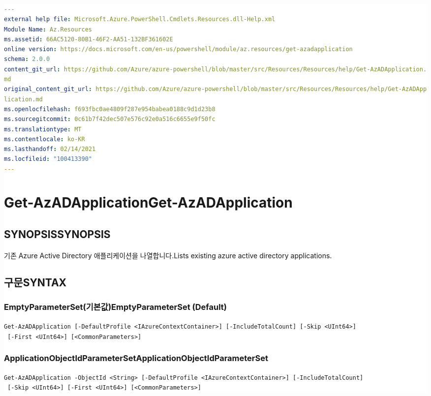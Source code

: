 ```yaml
---
external help file: Microsoft.Azure.PowerShell.Cmdlets.Resources.dll-Help.xml
Module Name: Az.Resources
ms.assetid: 66AC5120-80B1-46F2-AA51-132BF361602E
online version: https://docs.microsoft.com/en-us/powershell/module/az.resources/get-azadapplication
schema: 2.0.0
content_git_url: https://github.com/Azure/azure-powershell/blob/master/src/Resources/Resources/help/Get-AzADApplication.md
original_content_git_url: https://github.com/Azure/azure-powershell/blob/master/src/Resources/Resources/help/Get-AzADApplication.md
ms.openlocfilehash: f693fbc0ae4809f287e954babea0188c9d1d23b8
ms.sourcegitcommit: 0c61b7f42dec507e576c92e0a516c6655e9f50fc
ms.translationtype: MT
ms.contentlocale: ko-KR
ms.lasthandoff: 02/14/2021
ms.locfileid: "100413390"
---
```

# <span data-ttu-id="03d3a-101">Get-AzADApplication</span><span class="sxs-lookup"><span data-stu-id="03d3a-101">Get-AzADApplication</span></span>

## <span data-ttu-id="03d3a-102">SYNOPSIS</span><span class="sxs-lookup"><span data-stu-id="03d3a-102">SYNOPSIS</span></span>
<span data-ttu-id="03d3a-103">기존 Azure Active Directory 애플리케이션을 나열합니다.</span><span class="sxs-lookup"><span data-stu-id="03d3a-103">Lists existing azure active directory applications.</span></span>

## <span data-ttu-id="03d3a-104">구문</span><span class="sxs-lookup"><span data-stu-id="03d3a-104">SYNTAX</span></span>

### <span data-ttu-id="03d3a-105">EmptyParameterSet(기본값)</span><span class="sxs-lookup"><span data-stu-id="03d3a-105">EmptyParameterSet (Default)</span></span>
```
Get-AzADApplication [-DefaultProfile <IAzureContextContainer>] [-IncludeTotalCount] [-Skip <UInt64>]
 [-First <UInt64>] [<CommonParameters>]
```

### <span data-ttu-id="03d3a-106">ApplicationObjectIdParameterSet</span><span class="sxs-lookup"><span data-stu-id="03d3a-106">ApplicationObjectIdParameterSet</span></span>
```
Get-AzADApplication -ObjectId <String> [-DefaultProfile <IAzureContextContainer>] [-IncludeTotalCount]
 [-Skip <UInt64>] [-First <UInt64>] [<CommonParameters>]
```
